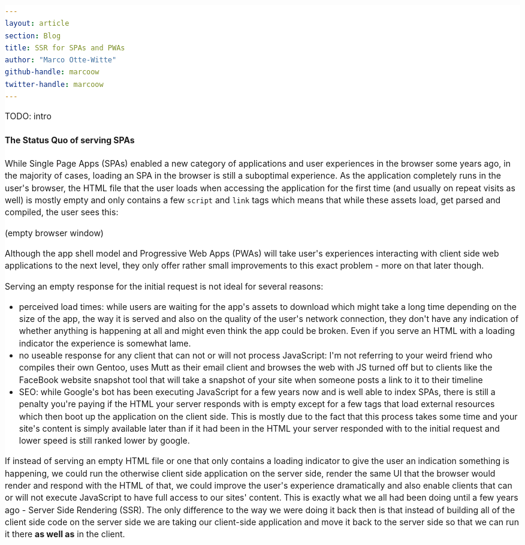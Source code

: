 ```yaml
---
layout: article
section: Blog
title: SSR for SPAs and PWAs
author: "Marco Otte-Witte"
github-handle: marcoow
twitter-handle: marcoow
---
```


TODO: intro

#### The Status Quo of serving SPAs

While Single Page Apps (SPAs) enabled a new category of applications and user
experiences in the browser some years ago, in the majority of cases, loading an SPA
in the browser is still a suboptimal experience. As
the application completely runs in the user's browser, the HTML file that the user loads when accessing
the application for the first time (and usually on repeat visits as well) is mostly empty and only
contains a few `script` and `link` tags which means that while these assets load, get parsed and compiled,
the user sees this:

(empty browser window)

Although the app shell model and Progressive Web Apps (PWAs) will take user's experiences
interacting with client side web applications to the next level, they only offer rather small improvements to
this exact problem - more on that later though.

Serving an empty response for the initial request is not ideal for several reasons:

* perceived load times: while users are waiting for the app's assets to download which might take a long time depending on the size of the app, the way it is served and also on the quality of the user's network connection, they don't have any indication of whether anything is happening at all and might even think the app could be broken. Even if you serve an HTML with a loading indicator the experience is somewhat lame.
* no useable response for any client that can not or will not process JavaScript: I'm not referring to your weird friend who compiles their own Gentoo, uses Mutt as their email client and browses the web with JS turned off but to clients like the FaceBook website snapshot tool that will take a snapshot of your site when someone posts a link to it to their timeline
* SEO: while Google's bot has been executing JavaScript for a few years now and is well able to index SPAs, there is still a penalty you're paying if the HTML your server responds with is empty except for a few tags that load external resources which then boot up the application on the client side. This is mostly due to the fact that this process takes some time and your site's content is simply available later than if it had been in the HTML your server responded with to the initial request and lower speed is still ranked lower by google.

If instead of serving an empty HTML file or one that only contains a loading indicator to give the user an indication something is happening, we could run the otherwise client side application on the server side, render the same UI that the browser would render and respond with the HTML of that, we could improve the user's experience dramatically and also enable clients that can or will not execute JavaScript to have full access to our sites' content. This is exactly what we all had been doing until a few years ago - Server Side Rendering (SSR). The only difference to the way we were doing it back then is that instead of building all of the client side code on the server side we are taking our client-side application and move it back to the server side so that we can run it there **as well as** in the client.
